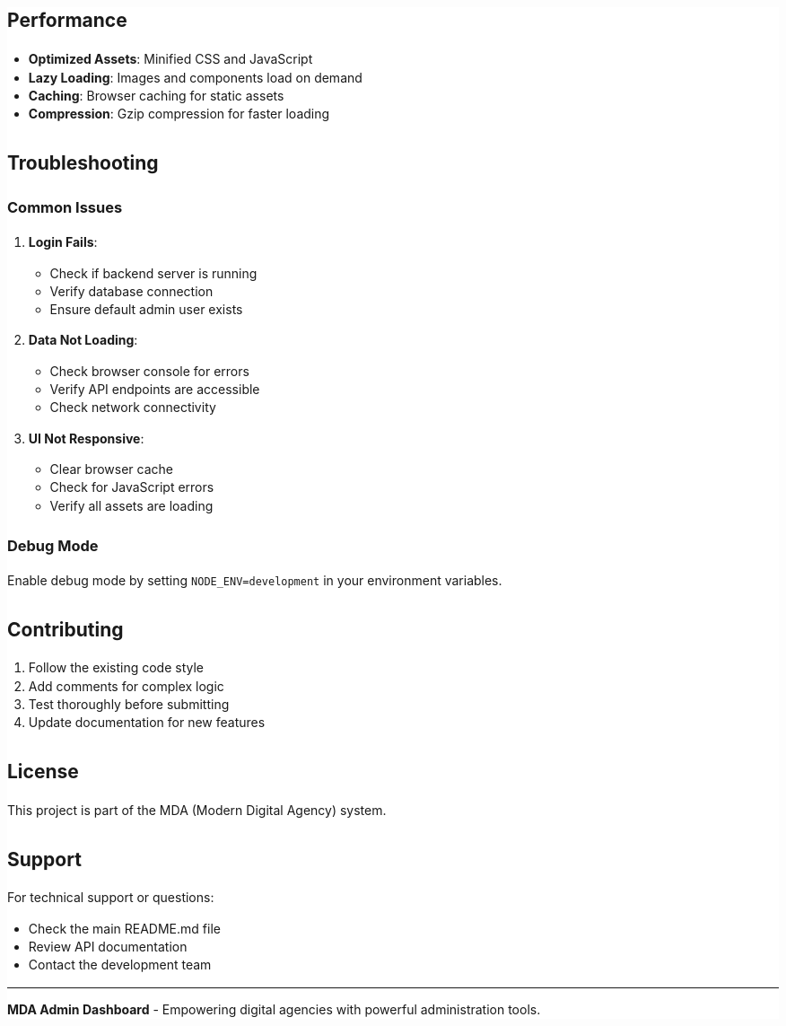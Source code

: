 ## Performance

- **Optimized Assets**: Minified CSS and JavaScript
- **Lazy Loading**: Images and components load on demand
- **Caching**: Browser caching for static assets
- **Compression**: Gzip compression for faster loading

## Troubleshooting

### Common Issues

1. **Login Fails**:
   - Check if backend server is running
   - Verify database connection
   - Ensure default admin user exists

2. **Data Not Loading**:
   - Check browser console for errors
   - Verify API endpoints are accessible
   - Check network connectivity

3. **UI Not Responsive**:
   - Clear browser cache
   - Check for JavaScript errors
   - Verify all assets are loading

### Debug Mode
Enable debug mode by setting `NODE_ENV=development` in your environment variables.

## Contributing

1. Follow the existing code style
2. Add comments for complex logic
3. Test thoroughly before submitting
4. Update documentation for new features

## License

This project is part of the MDA (Modern Digital Agency) system.

## Support

For technical support or questions:
- Check the main README.md file
- Review API documentation
- Contact the development team

---

**MDA Admin Dashboard** - Empowering digital agencies with powerful administration tools. 